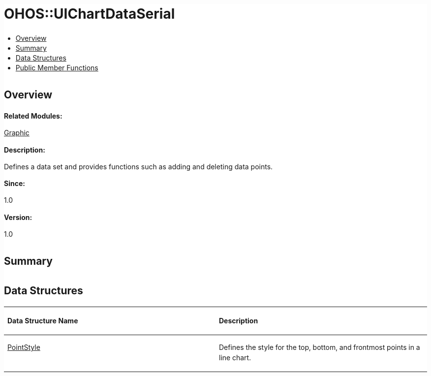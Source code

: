 # OHOS::UIChartDataSerial<a name="EN-US_TOPIC_0000001055678116"></a>

-   [Overview](#section1012289381165634)
-   [Summary](#section2001841170165634)
-   [Data Structures](#nested-classes)
-   [Public Member Functions](#pub-methods)

## **Overview**<a name="section1012289381165634"></a>

**Related Modules:**

[Graphic](graphic.md)

**Description:**

Defines a data set and provides functions such as adding and deleting data points. 

**Since:**

1.0

**Version:**

1.0

## **Summary**<a name="section2001841170165634"></a>

## Data Structures<a name="nested-classes"></a>

<a name="table1707717065165634"></a>
<table><thead align="left"><tr id="row1173602900165634"><th class="cellrowborder" valign="top" width="50%" id="mcps1.1.3.1.1"><p id="p1017995411165634"><a name="p1017995411165634"></a><a name="p1017995411165634"></a>Data Structure Name</p>
</th>
<th class="cellrowborder" valign="top" width="50%" id="mcps1.1.3.1.2"><p id="p1281926957165634"><a name="p1281926957165634"></a><a name="p1281926957165634"></a>Description</p>
</th>
</tr>
</thead>
<tbody><tr id="row341005233165634"><td class="cellrowborder" valign="top" width="50%" headers="mcps1.1.3.1.1 "><p id="p827261716165634"><a name="p827261716165634"></a><a name="p827261716165634"></a><a href="ohos-uichartdataserial-pointstyle.md">PointStyle</a></p>
</td>
<td class="cellrowborder" valign="top" width="50%" headers="mcps1.1.3.1.2 "><p id="p1494059305165634"><a name="p1494059305165634"></a><a name="p1494059305165634"></a>Defines the style for the top, bottom, and frontmost points in a line chart. </p>
</td>
</tr>
</tbody>
</table>
